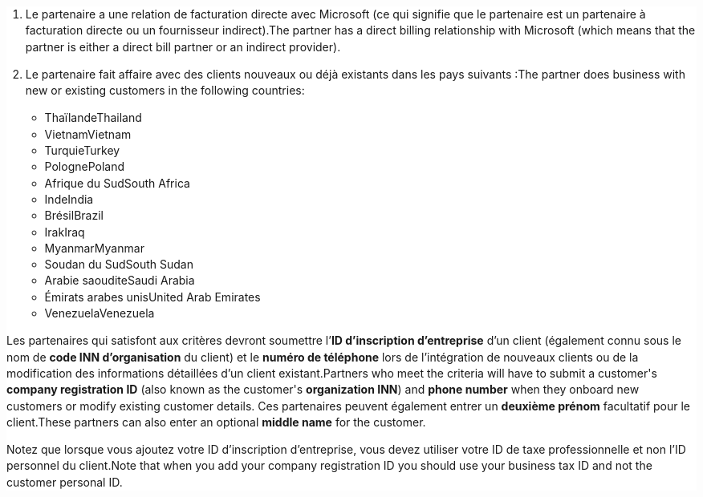 1. <span data-ttu-id="9ead6-225">Le partenaire a une relation de facturation directe avec Microsoft (ce qui signifie que le partenaire est un partenaire à facturation directe ou un fournisseur indirect).</span><span class="sxs-lookup"><span data-stu-id="9ead6-225">The partner has a direct billing relationship with Microsoft (which means that the partner is either a direct bill partner or an indirect provider).</span></span>

2. <span data-ttu-id="9ead6-226">Le partenaire fait affaire avec des clients nouveaux ou déjà existants dans les pays suivants :</span><span class="sxs-lookup"><span data-stu-id="9ead6-226">The partner does business with new or existing customers in the following countries:</span></span>

    - <span data-ttu-id="9ead6-227">Thaïlande</span><span class="sxs-lookup"><span data-stu-id="9ead6-227">Thailand</span></span>
    - <span data-ttu-id="9ead6-228">Vietnam</span><span class="sxs-lookup"><span data-stu-id="9ead6-228">Vietnam</span></span>
    - <span data-ttu-id="9ead6-229">Turquie</span><span class="sxs-lookup"><span data-stu-id="9ead6-229">Turkey</span></span>
    - <span data-ttu-id="9ead6-230">Pologne</span><span class="sxs-lookup"><span data-stu-id="9ead6-230">Poland</span></span>
    - <span data-ttu-id="9ead6-231">Afrique du Sud</span><span class="sxs-lookup"><span data-stu-id="9ead6-231">South Africa</span></span>
    - <span data-ttu-id="9ead6-232">Inde</span><span class="sxs-lookup"><span data-stu-id="9ead6-232">India</span></span>
    - <span data-ttu-id="9ead6-233">Brésil</span><span class="sxs-lookup"><span data-stu-id="9ead6-233">Brazil</span></span>
    - <span data-ttu-id="9ead6-234">Irak</span><span class="sxs-lookup"><span data-stu-id="9ead6-234">Iraq</span></span>
    - <span data-ttu-id="9ead6-235">Myanmar</span><span class="sxs-lookup"><span data-stu-id="9ead6-235">Myanmar</span></span>
    - <span data-ttu-id="9ead6-236">Soudan du Sud</span><span class="sxs-lookup"><span data-stu-id="9ead6-236">South Sudan</span></span>
    - <span data-ttu-id="9ead6-237">Arabie saoudite</span><span class="sxs-lookup"><span data-stu-id="9ead6-237">Saudi Arabia</span></span>
    - <span data-ttu-id="9ead6-238">Émirats arabes unis</span><span class="sxs-lookup"><span data-stu-id="9ead6-238">United Arab Emirates</span></span>
    - <span data-ttu-id="9ead6-239">Venezuela</span><span class="sxs-lookup"><span data-stu-id="9ead6-239">Venezuela</span></span>

<span data-ttu-id="9ead6-240">Les partenaires qui satisfont aux critères devront soumettre l’**ID d’inscription d’entreprise** d’un client (également connu sous le nom de **code INN d’organisation** du client) et le **numéro de téléphone** lors de l’intégration de nouveaux clients ou de la modification des informations détaillées d’un client existant.</span><span class="sxs-lookup"><span data-stu-id="9ead6-240">Partners who meet the criteria will have to submit a customer's **company registration ID** (also known as the customer's **organization INN**) and **phone number** when they onboard new customers or modify existing customer details.</span></span> <span data-ttu-id="9ead6-241">Ces partenaires peuvent également entrer un **deuxième prénom** facultatif pour le client.</span><span class="sxs-lookup"><span data-stu-id="9ead6-241">These partners can also enter an optional **middle name** for the customer.</span></span>

<span data-ttu-id="9ead6-242">Notez que lorsque vous ajoutez votre ID d’inscription d’entreprise, vous devez utiliser votre ID de taxe professionnelle et non l’ID personnel du client.</span><span class="sxs-lookup"><span data-stu-id="9ead6-242">Note that when you add your company registration ID you should use your business tax ID and not the customer personal ID.</span></span>
